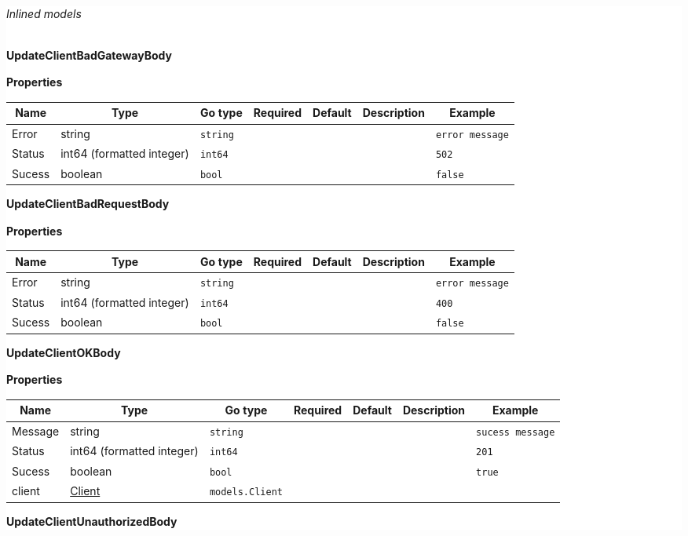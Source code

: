 ###### Inlined models

**<span id="update-client-bad-gateway-body"></span> UpdateClientBadGatewayBody**


  



**Properties**

| Name | Type | Go type | Required | Default | Description | Example |
|------|------|---------|:--------:| ------- |-------------|---------|
| Error | string| `string` |  | |  | `error message` |
| Status | int64 (formatted integer)| `int64` |  | |  | `502` |
| Sucess | boolean| `bool` |  | |  | `false` |



**<span id="update-client-bad-request-body"></span> UpdateClientBadRequestBody**


  



**Properties**

| Name | Type | Go type | Required | Default | Description | Example |
|------|------|---------|:--------:| ------- |-------------|---------|
| Error | string| `string` |  | |  | `error message` |
| Status | int64 (formatted integer)| `int64` |  | |  | `400` |
| Sucess | boolean| `bool` |  | |  | `false` |



**<span id="update-client-o-k-body"></span> UpdateClientOKBody**


  



**Properties**

| Name | Type | Go type | Required | Default | Description | Example |
|------|------|---------|:--------:| ------- |-------------|---------|
| Message | string| `string` |  | |  | `sucess message` |
| Status | int64 (formatted integer)| `int64` |  | |  | `201` |
| Sucess | boolean| `bool` |  | |  | `true` |
| client | [Client](#client)| `models.Client` |  | |  |  |



**<span id="update-client-unauthorized-body"></span> UpdateClientUnauthorizedBody**


  

